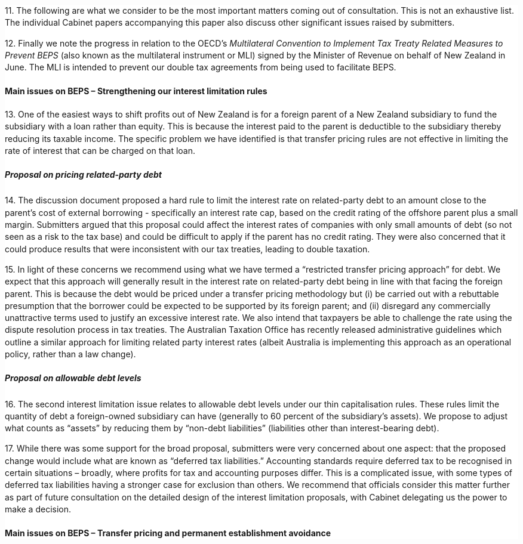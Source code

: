 11\. The following are what we consider to be the most important matters coming out of consultation. This is not an exhaustive list. The individual Cabinet papers accompanying this paper also discuss other significant issues raised by submitters.

12\. Finally we note the progress in relation to the OECD’s _Multilateral Convention to Implement Tax Treaty Related Measures to Prevent BEPS_ (also known as the multilateral instrument or MLI) signed by the Minister of Revenue on behalf of New Zealand in June. The MLI is intended to prevent our double tax agreements from being used to facilitate BEPS.

#### Main issues on BEPS – Strengthening our interest limitation rules

13\. One of the easiest ways to shift profits out of New Zealand is for a foreign parent of a New Zealand subsidiary to fund the subsidiary with a loan rather than equity. This is because the interest paid to the parent is deductible to the subsidiary thereby reducing its taxable income. The specific problem we have identified is that transfer pricing rules are not effective in limiting the rate of interest that can be charged on that loan.

##### Proposal on pricing related-party debt

14\. The discussion document proposed a hard rule to limit the interest rate on related-party debt to an amount close to the parent’s cost of external borrowing - specifically an interest rate cap, based on the credit rating of the offshore parent plus a small margin. Submitters argued that this proposal could affect the interest rates of companies with only small amounts of debt (so not seen as a risk to the tax base) and could be difficult to apply if the parent has no credit rating. They were also concerned that it could produce results that were inconsistent with our tax treaties, leading to double taxation.

15\. In light of these concerns we recommend using what we have termed a “restricted transfer pricing approach” for debt. We expect that this approach will generally result in the interest rate on related-party debt being in line with that facing the foreign parent. This is because the debt would be priced under a transfer pricing methodology but (i) be carried out with a rebuttable presumption that the borrower could be expected to be supported by its foreign parent; and (ii) disregard any commercially unattractive terms used to justify an excessive interest rate. We also intend that taxpayers be able to challenge the rate using the dispute resolution process in tax treaties. The Australian Taxation Office has recently released administrative guidelines which outline a similar approach for limiting related party interest rates (albeit Australia is implementing this approach as an operational policy, rather than a law change).

##### Proposal on allowable debt levels

16\. The second interest limitation issue relates to allowable debt levels under our thin capitalisation rules. These rules limit the quantity of debt a foreign-owned subsidiary can have (generally to 60 percent of the subsidiary’s assets). We propose to adjust what counts as “assets” by reducing them by “non-debt liabilities” (liabilities other than interest-bearing debt).

17\. While there was some support for the broad proposal, submitters were very concerned about one aspect: that the proposed change would include what are known as “deferred tax liabilities.” Accounting standards require deferred tax to be recognised in certain situations – broadly, where profits for tax and accounting purposes differ. This is a complicated issue, with some types of deferred tax liabilities having a stronger case for exclusion than others. We recommend that officials consider this matter further as part of future consultation on the detailed design of the interest limitation proposals, with Cabinet delegating us the power to make a decision.

#### Main issues on BEPS – Transfer pricing and permanent establishment avoidance
